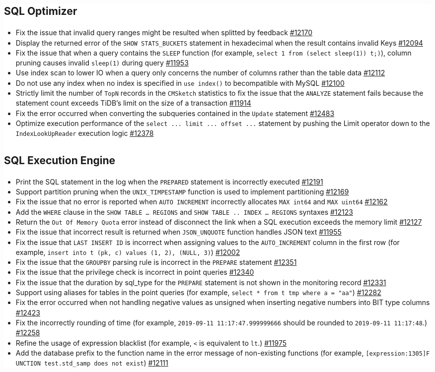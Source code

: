 ## SQL Optimizer
* Fix the issue that  invalid query ranges might be resulted when splitted by feedback [#12170](https://github.com/pingcap/tidb/pull/12170)
* Display the returned error of the `SHOW STATS_BUCKETS` statement in hexadecimal   when the result contains invalid Keys [#12094](https://github.com/pingcap/tidb/pull/12094)
* Fix the issue that when a query contains the `SLEEP` function (for example, `select 1 from (select sleep(1)) t;)`), column pruning causes invalid `sleep(1)`  during query [#11953](https://github.com/pingcap/tidb/pull/11953)
* Use index scan to lower IO when a query only concerns the number of columns rather than the table data [#12112](https://github.com/pingcap/tidb/pull/12112)
* Do not use any index when no index is specified in `use index()` to becompatible with MySQL [#12100](https://github.com/pingcap/tidb/pull/12100)
* Strictly limit the number of `TopN` records in the `CMSketch` statistics to fix the issue that the `ANALYZE` statement fails because the statement count exceeds TiDB’s limit on the size of a transaction [#11914](https://github.com/pingcap/tidb/pull/11914)
* Fix the error occurred when converting the subqueries contained in the `Update` statement [#12483](https://github.com/pingcap/tidb/pull/12483)
* Optimize execution performance of the `select ... limit ... offset ...` statement by pushing the Limit operator down to the `IndexLookUpReader` execution logic [#12378](https://github.com/pingcap/tidb/pull/12378)

## SQL Execution Engine
* Print the SQL statement in the log when the `PREPARED` statement is incorrectly executed [#12191](https://github.com/pingcap/tidb/pull/12191)
* Support partition pruning when   the `UNIX_TIMPESTAMP` function is used to implement partitioning [#12169](https://github.com/pingcap/tidb/pull/12169)
* Fix the issue that no error is reported when `AUTO INCREMENT` incorrectly allocates `MAX int64` and `MAX uint64` [#12162](https://github.com/pingcap/tidb/pull/12162)
* Add the `WHERE` clause in the `SHOW TABLE … REGIONS` and `SHOW TABLE .. INDEX … REGIONS` syntaxes [#12123](https://github.com/pingcap/tidb/pull/12123)
* Return the `Out Of Memory Quota` error  instead of disconnect the link when a SQL execution exceeds the memory limit [#12127](https://github.com/pingcap/tidb/pull/12127)
* Fix the issue that incorrect result is returned when `JSON_UNQUOTE` function handles JSON text [#11955](https://github.com/pingcap/tidb/pull/11955)
* Fix the issue that `LAST INSERT ID` is incorrect when assigning values to the `AUTO_INCREMENT` column in the first row (for example, `insert into t (pk, c) values (1, 2), (NULL, 3)`) [#12002](https://github.com/pingcap/tidb/pull/12002)
* Fix the issue that the `GROUPBY` parsing rule is incorrect in the `PREPARE` statement [#12351](https://github.com/pingcap/tidb/pull/12351)
* Fix the issue that the privilege check is incorrect in point queries [#12340](https://github.com/pingcap/tidb/pull/12340)
* Fix the issue that the duration by sql_type for the `PREPARE` statement is not shown in  the monitoring record [#12331](https://github.com/pingcap/tidb/pull/12331)
* Support using aliases for tables in the point queries (for example, `select * from t tmp where a = "aa"`) [#12282](https://github.com/pingcap/tidb/pull/12282)
* Fix the error occurred when not handling negative values as unsigned when inserting negative numbers into BIT type columns  [#12423](https://github.com/pingcap/tidb/pull/12423)
* Fix the incorrectly rounding of time (for example,  `2019-09-11 11:17:47.999999666` should be rounded to `2019-09-11 11:17:48`.) [#12258](https://github.com/pingcap/tidb/pull/12258)
* Refine the usage of expression blacklist (for example, `<` is equivalent to `lt`.) [#11975](https://github.com/pingcap/tidb/pull/11975)
* Add the database prefix to the function name in the error message of non-existing functions (for example, `[expression:1305]FUNCTION test.std_samp does not exist`) [#12111](https://github.com/pingcap/tidb/pull/12111)
